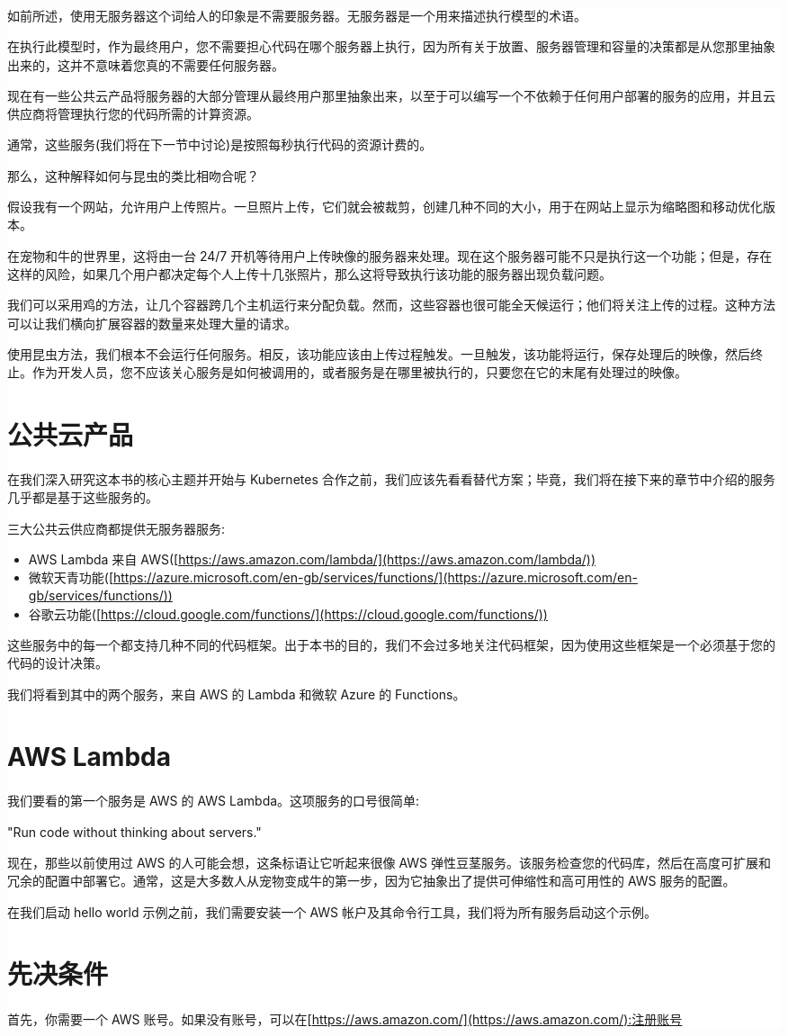 如前所述，使用无服务器这个词给人的印象是不需要服务器。无服务器是一个用来描述执行模型的术语。

在执行此模型时，作为最终用户，您不需要担心代码在哪个服务器上执行，因为所有关于放置、服务器管理和容量的决策都是从您那里抽象出来的，这并不意味着您真的不需要任何服务器。

现在有一些公共云产品将服务器的大部分管理从最终用户那里抽象出来，以至于可以编写一个不依赖于任何用户部署的服务的应用，并且云供应商将管理执行您的代码所需的计算资源。

通常，这些服务(我们将在下一节中讨论)是按照每秒执行代码的资源计费的。

那么，这种解释如何与昆虫的类比相吻合呢？

假设我有一个网站，允许用户上传照片。一旦照片上传，它们就会被裁剪，创建几种不同的大小，用于在网站上显示为缩略图和移动优化版本。

在宠物和牛的世界里，这将由一台 24/7 开机等待用户上传映像的服务器来处理。现在这个服务器可能不只是执行这一个功能；但是，存在这样的风险，如果几个用户都决定每个人上传十几张照片，那么这将导致执行该功能的服务器出现负载问题。

我们可以采用鸡的方法，让几个容器跨几个主机运行来分配负载。然而，这些容器也很可能全天候运行；他们将关注上传的过程。这种方法可以让我们横向扩展容器的数量来处理大量的请求。

使用昆虫方法，我们根本不会运行任何服务。相反，该功能应该由上传过程触发。一旦触发，该功能将运行，保存处理后的映像，然后终止。作为开发人员，您不应该关心服务是如何被调用的，或者服务是在哪里被执行的，只要您在它的末尾有处理过的映像。

# 公共云产品

在我们深入研究这本书的核心主题并开始与 Kubernetes 合作之前，我们应该先看看替代方案；毕竟，我们将在接下来的章节中介绍的服务几乎都是基于这些服务的。

三大公共云供应商都提供无服务器服务:

*   AWS Lambda 来自 AWS([https://aws.amazon.com/lambda/](https://aws.amazon.com/lambda/))
*   微软天青功能([https://azure.microsoft.com/en-gb/services/functions/](https://azure.microsoft.com/en-gb/services/functions/))
*   谷歌云功能([https://cloud.google.com/functions/](https://cloud.google.com/functions/))

这些服务中的每一个都支持几种不同的代码框架。出于本书的目的，我们不会过多地关注代码框架，因为使用这些框架是一个必须基于您的代码的设计决策。

我们将看到其中的两个服务，来自 AWS 的 Lambda 和微软 Azure 的 Functions。

# AWS Lambda

我们要看的第一个服务是 AWS 的 AWS Lambda。这项服务的口号很简单:

"Run code without thinking about servers."

现在，那些以前使用过 AWS 的人可能会想，这条标语让它听起来很像 AWS 弹性豆茎服务。该服务检查您的代码库，然后在高度可扩展和冗余的配置中部署它。通常，这是大多数人从宠物变成牛的第一步，因为它抽象出了提供可伸缩性和高可用性的 AWS 服务的配置。

在我们启动 hello world 示例之前，我们需要安装一个 AWS 帐户及其命令行工具，我们将为所有服务启动这个示例。

# 先决条件

首先，你需要一个 AWS 账号。如果没有账号，可以在[https://aws.amazon.com/](https://aws.amazon.com/):注册账号
